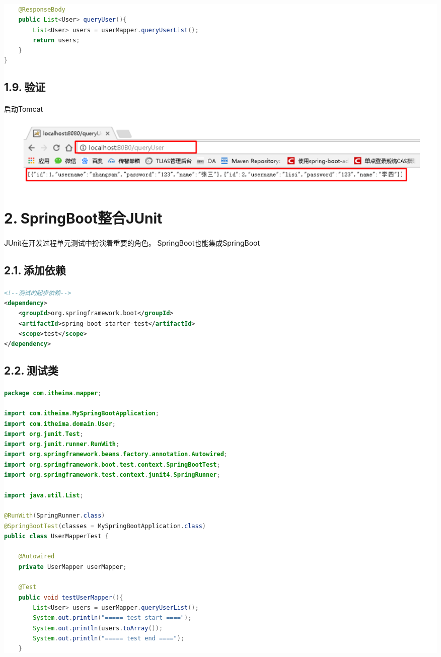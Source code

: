 ```java
    @ResponseBody
    public List<User> queryUser(){
        List<User> users = userMapper.queryUserList();
        return users;
    }
}
```

## 1.9. 验证
启动Tomcat
<div align="center"><a><img width="800" heigth="200" src="imgs/2.PNG"></a></div>

# 2. SpringBoot整合JUnit
JUnit在开发过程单元测试中扮演着重要的角色。
SpringBoot也能集成SpringBoot
## 2.1. 添加依赖
```xml
<!--测试的起步依赖-->
<dependency>
    <groupId>org.springframework.boot</groupId>
    <artifactId>spring-boot-starter-test</artifactId>
    <scope>test</scope>
</dependency>
```
## 2.2. 测试类
```java
package com.itheima.mapper;

import com.itheima.MySpringBootApplication;
import com.itheima.domain.User;
import org.junit.Test;
import org.junit.runner.RunWith;
import org.springframework.beans.factory.annotation.Autowired;
import org.springframework.boot.test.context.SpringBootTest;
import org.springframework.test.context.junit4.SpringRunner;

import java.util.List;

@RunWith(SpringRunner.class)
@SpringBootTest(classes = MySpringBootApplication.class)
public class UserMapperTest {

    @Autowired
    private UserMapper userMapper;

    @Test
    public void testUserMapper(){
        List<User> users = userMapper.queryUserList();
        System.out.println("===== test start ====");
        System.out.println(users.toArray());
        System.out.println("===== test end ====");
    }
```